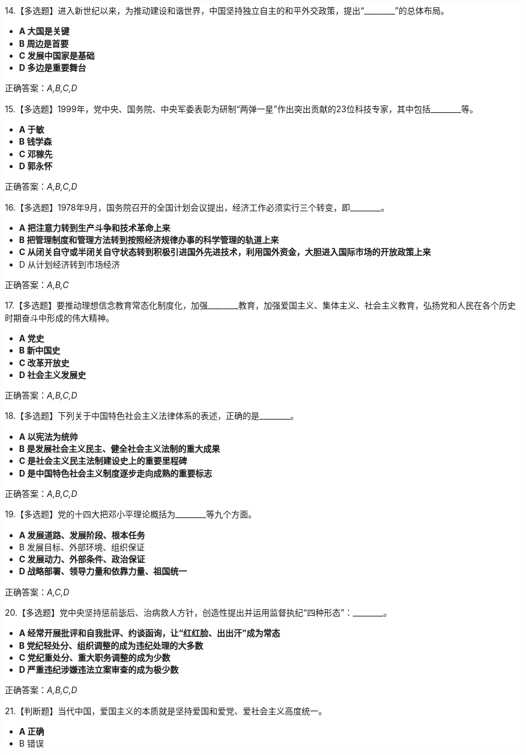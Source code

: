 14.【多选题】进入新世纪以来，为推动建设和谐世界，中国坚持独立自主的和平外交政策，提出“________”的总体布局。
+ **A 大国是关键**
+ **B 周边是首要**
+ **C 发展中国家是基础**
+ **D 多边是重要舞台**

正确答案：*A,B,C,D*

15.【多选题】1999年，党中央、国务院、中央军委表彰为研制“两弹一星”作出突出贡献的23位科技专家，其中包括________等。
+ **A 于敏**
+ **B 钱学森**
+ **C 邓稼先**
+ **D 郭永怀**

正确答案：*A,B,C,D*

16.【多选题】1978年9月，国务院召开的全国计划会议提出，经济工作必须实行三个转变，即________。
+ **A 把注意力转到生产斗争和技术革命上来**
+ **B 把管理制度和管理方法转到按照经济规律办事的科学管理的轨道上来**
+ **C 从闭关自守或半闭关自守状态转到积极引进国外先进技术，利用国外资金，大胆进入国际市场的开放政策上来**
+ D 从计划经济转到市场经济

正确答案：*A,B,C*

17.【多选题】要推动理想信念教育常态化制度化，加强________教育，加强爱国主义、集体主义、社会主义教育，弘扬党和人民在各个历史时期奋斗中形成的伟大精神。
+ **A 党史**
+ **B 新中国史**
+ **C 改革开放史**
+ **D 社会主义发展史**

正确答案：*A,B,C,D*

18.【多选题】下列关于中国特色社会主义法律体系的表述，正确的是________。
+ **A 以宪法为统帅**
+ **B 是发展社会主义民主、健全社会主义法制的重大成果**
+ **C 是社会主义民主法制建设史上的重要里程碑**
+ **D 是中国特色社会主义制度逐步走向成熟的重要标志**

正确答案：*A,B,C,D*

19.【多选题】党的十四大把邓小平理论概括为________等九个方面。
+ **A 发展道路、发展阶段、根本任务**
+ B 发展目标、外部环境、组织保证
+ **C 发展动力、外部条件、政治保证**
+ **D 战略部署、领导力量和依靠力量、祖国统一**

正确答案：*A,C,D*

20.【多选题】党中央坚持惩前毖后、治病救人方针，创造性提出并运用监督执纪“四种形态”：________。
+ **A 经常开展批评和自我批评、约谈函询，让“红红脸、出出汗”成为常态**
+ **B 党纪轻处分、组织调整的成为违纪处理的大多数**
+ **C 党纪重处分、重大职务调整的成为少数**
+ **D 严重违纪涉嫌违法立案审查的成为极少数**

正确答案：*A,B,C,D*

21.【判断题】当代中国，爱国主义的本质就是坚持爱国和爱党、爱社会主义高度统一。
+ **A 正确**
+ B 错误
